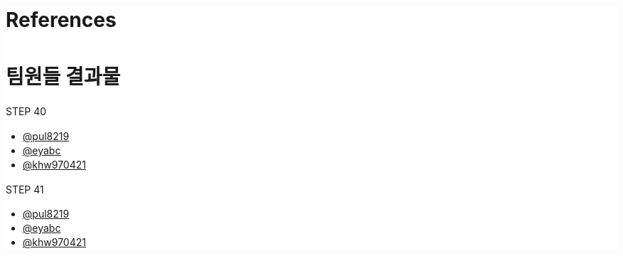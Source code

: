 # References

# 팀원들 결과물

STEP 40

- [@pul8219](https://github.com/pul8219/TIL/blob/master/Documents/FrontEnd-Study/step40.md)
- [@eyabc](https://eyabc.github.io/docs/css/css-rendering/cssom_rules)
- [@khw970421](https://velog.io/@khw970421/%EC%BD%94%EB%93%9C%EC%8A%A4%ED%94%BC%EC%B8%A0-css-rendering-3%ED%9A%8C%EC%B0%A8-part1-step-40)

STEP 41

- [@pul8219](https://github.com/pul8219/TIL/blob/master/Documents/FrontEnd-Study/step40.md#Compatibility-Library)
- [@eyabc]()
- [@khw970421]()
